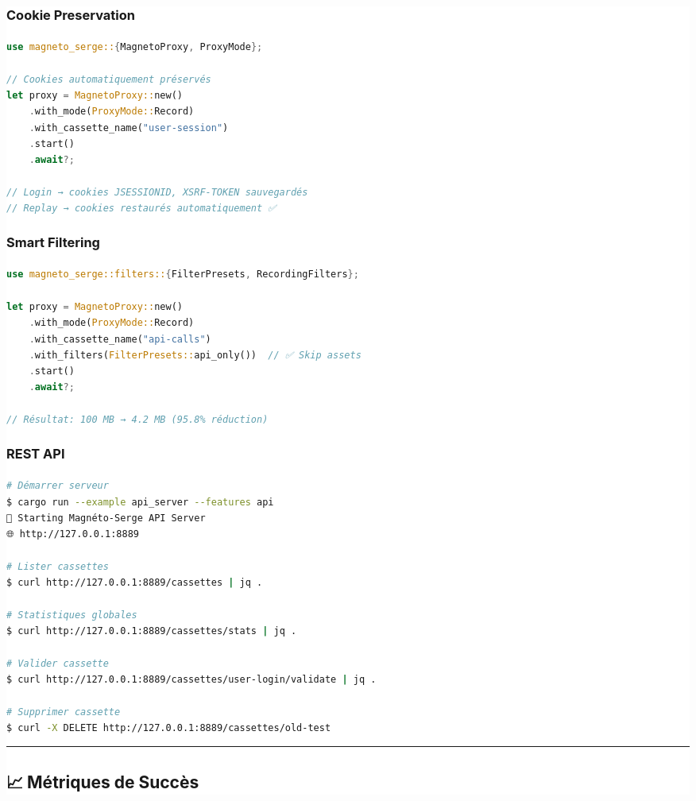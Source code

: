 ### Cookie Preservation
```rust
use magneto_serge::{MagnetoProxy, ProxyMode};

// Cookies automatiquement préservés
let proxy = MagnetoProxy::new()
    .with_mode(ProxyMode::Record)
    .with_cassette_name("user-session")
    .start()
    .await?;

// Login → cookies JSESSIONID, XSRF-TOKEN sauvegardés
// Replay → cookies restaurés automatiquement ✅
```

### Smart Filtering
```rust
use magneto_serge::filters::{FilterPresets, RecordingFilters};

let proxy = MagnetoProxy::new()
    .with_mode(ProxyMode::Record)
    .with_cassette_name("api-calls")
    .with_filters(FilterPresets::api_only())  // ✅ Skip assets
    .start()
    .await?;

// Résultat: 100 MB → 4.2 MB (95.8% réduction)
```

### REST API
```bash
# Démarrer serveur
$ cargo run --example api_server --features api
🚀 Starting Magnéto-Serge API Server
🌐 http://127.0.0.1:8889

# Lister cassettes
$ curl http://127.0.0.1:8889/cassettes | jq .

# Statistiques globales
$ curl http://127.0.0.1:8889/cassettes/stats | jq .

# Valider cassette
$ curl http://127.0.0.1:8889/cassettes/user-login/validate | jq .

# Supprimer cassette
$ curl -X DELETE http://127.0.0.1:8889/cassettes/old-test
```

---

## 📈 Métriques de Succès
